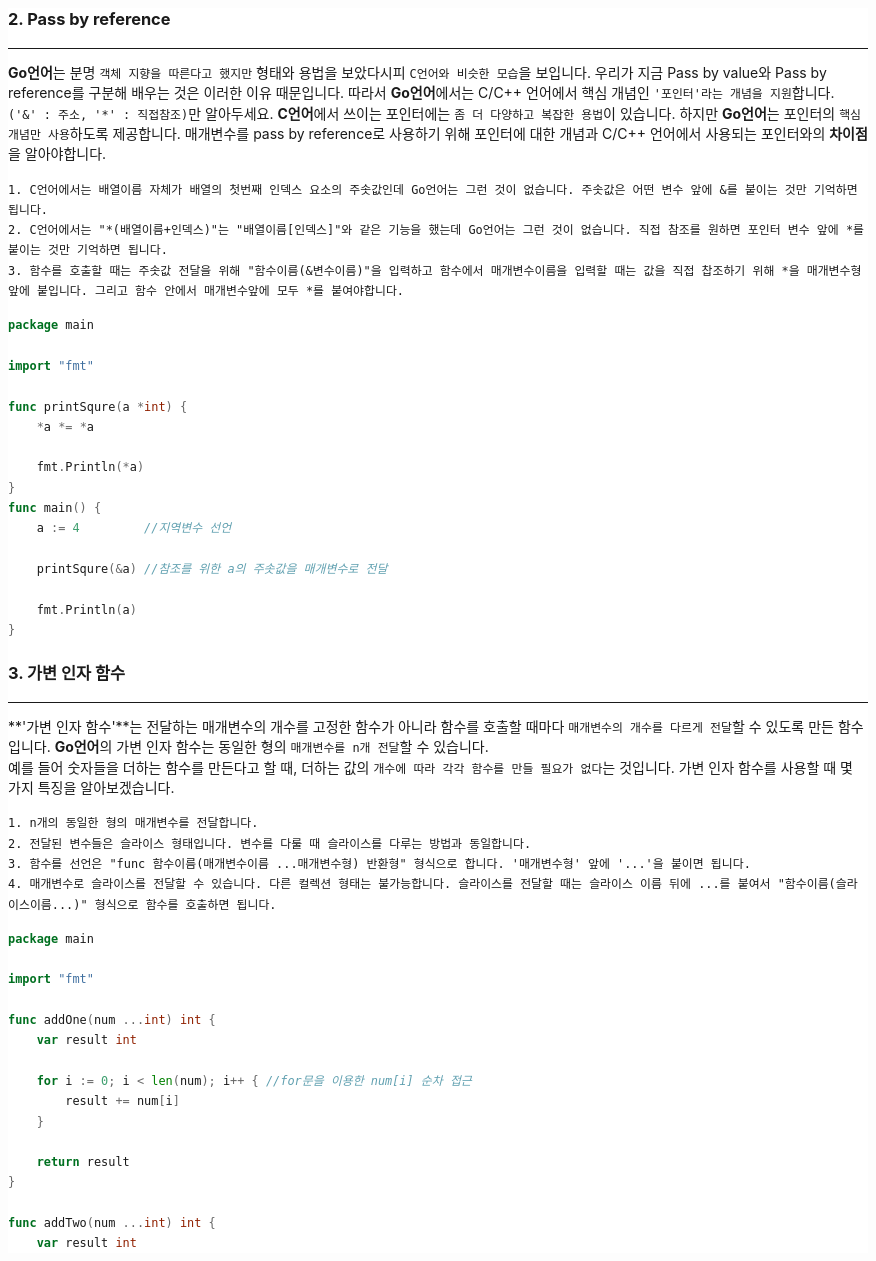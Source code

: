 ### 2. Pass by reference
---
**Go언어**는 분명 `객체 지향을 따른다고 했지만` 형태와 용법을 보았다시피 `C언어와 비슷한 모습`을 보입니다. 우리가 지금 Pass by value와 Pass by reference를 구분해 배우는 것은 이러한 이유 때문입니다. 따라서 **Go언어**에서는 C/C++ 언어에서 핵심 개념인 `'포인터'라는 개념을 지원`합니다. <br>
`('&' : 주소, '*' : 직접참조)`만 알아두세요. **C언어**에서 쓰이는 포인터에는 `좀 더 다양하고 복잡한 용법`이 있습니다. 하지만 **Go언어**는 포인터의 `핵심 개념만 사용`하도록 제공합니다.
매개변수를 pass by reference로 사용하기 위해 포인터에 대한 개념과 C/C++ 언어에서 사용되는 포인터와의 **차이점**을 알아야합니다. <br>
```
1. C언어에서는 배열이름 자체가 배열의 첫번째 인덱스 요소의 주솟값인데 Go언어는 그런 것이 없습니다. 주솟값은 어떤 변수 앞에 &를 붙이는 것만 기억하면 됩니다.
2. C언어에서는 "*(배열이름+인덱스)"는 "배열이름[인덱스]"와 같은 기능을 했는데 Go언어는 그런 것이 없습니다. 직접 참조를 원하면 포인터 변수 앞에 *를 붙이는 것만 기억하면 됩니다.
3. 함수를 호출할 때는 주솟값 전달을 위해 "함수이름(&변수이름)"을 입력하고 함수에서 매개변수이름을 입력할 때는 값을 직접 찹조하기 위해 *을 매개변수형 앞에 붙입니다. 그리고 함수 안에서 매개변수앞에 모두 *를 붙여야합니다.
```
```go
package main

import "fmt"

func printSqure(a *int) {
	*a *= *a
	
	fmt.Println(*a)
}
func main() {
	a := 4         //지역변수 선언
	
	printSqure(&a) //참조를 위한 a의 주솟값을 매개변수로 전달
	
	fmt.Println(a)
}
```

### 3. 가변 인자 함수
---
**'가변 인자 함수'**는 전달하는 매개변수의 개수를 고정한 함수가 아니라 함수를 호출할 때마다 `매개변수의 개수를 다르게 전달`할 수 있도록 만든 함수입니다. 
**Go언어**의 가변 인자 함수는 동일한 형의 `매개변수를 n개 전달`할 수 있습니다. <br>
예를 들어 숫자들을 더하는 함수를 만든다고 할 때, 더하는 값의 `개수에 따라 각각 함수를 만들 필요가 없다`는 것입니다. 가변 인자 함수를 사용할 때 몇 가지 특징을 알아보겠습니다.<br>
```
1. n개의 동일한 형의 매개변수를 전달합니다.
2. 전달된 변수들은 슬라이스 형태입니다. 변수를 다룰 때 슬라이스를 다루는 방법과 동일합니다.
3. 함수를 선언은 "func 함수이름(매개변수이름 ...매개변수형) 반환형" 형식으로 합니다. '매개변수형' 앞에 '...'을 붙이면 됩니다.
4. 매개변수로 슬라이스를 전달할 수 있습니다. 다른 컬렉션 형태는 불가능합니다. 슬라이스를 전달할 때는 슬라이스 이름 뒤에 ...를 붙여서 "함수이름(슬라이스이름...)" 형식으로 함수를 호출하면 됩니다.
```
```go
package main

import "fmt"

func addOne(num ...int) int {
	var result int

	for i := 0; i < len(num); i++ { //for문을 이용한 num[i] 순차 접근
		result += num[i]
	}
	
	return result
}

func addTwo(num ...int) int {
	var result int

```